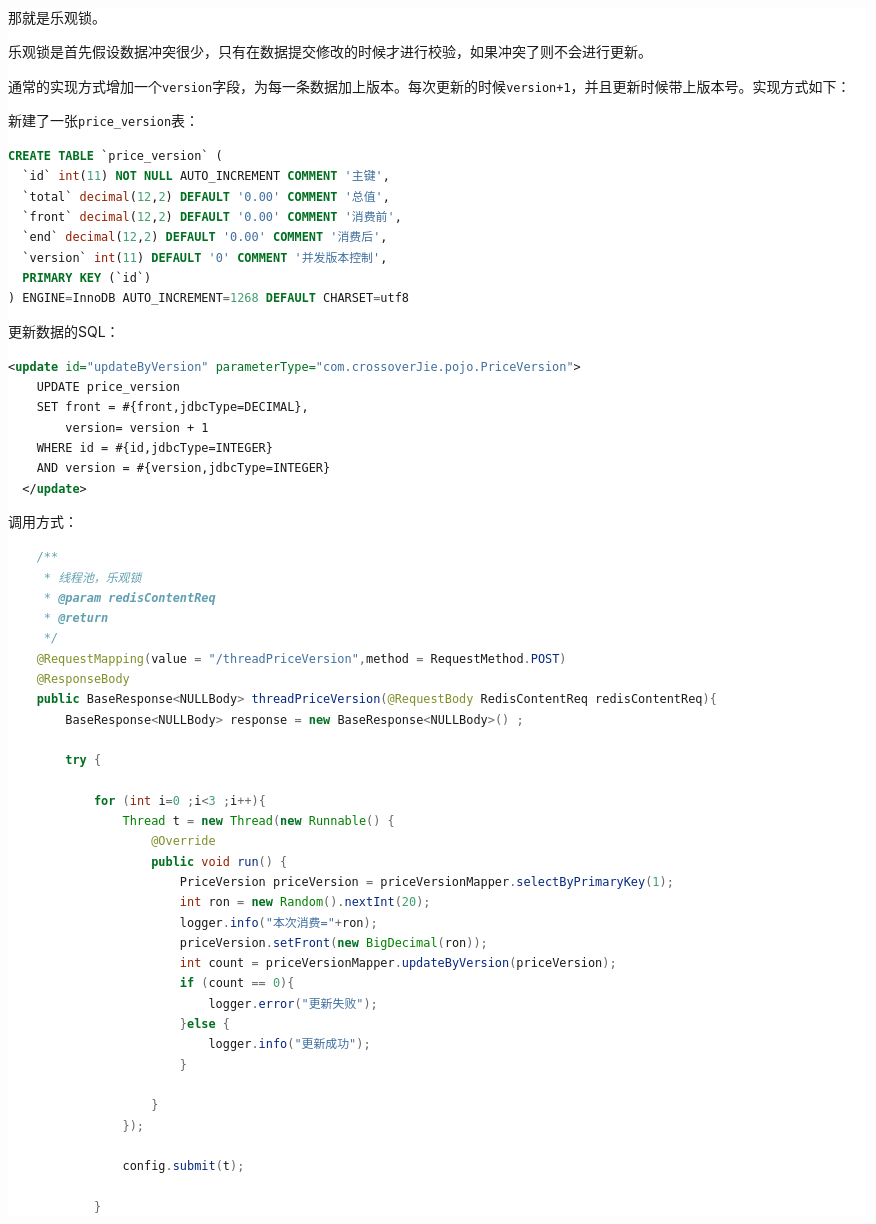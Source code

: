 那就是乐观锁。

乐观锁是首先假设数据冲突很少，只有在数据提交修改的时候才进行校验，如果冲突了则不会进行更新。

通常的实现方式增加一个`version`字段，为每一条数据加上版本。每次更新的时候`version+1`，并且更新时候带上版本号。实现方式如下：

新建了一张`price_version`表：

```ddl
CREATE TABLE `price_version` (
  `id` int(11) NOT NULL AUTO_INCREMENT COMMENT '主键',
  `total` decimal(12,2) DEFAULT '0.00' COMMENT '总值',
  `front` decimal(12,2) DEFAULT '0.00' COMMENT '消费前',
  `end` decimal(12,2) DEFAULT '0.00' COMMENT '消费后',
  `version` int(11) DEFAULT '0' COMMENT '并发版本控制',
  PRIMARY KEY (`id`)
) ENGINE=InnoDB AUTO_INCREMENT=1268 DEFAULT CHARSET=utf8
```

更新数据的SQL：

```xml
<update id="updateByVersion" parameterType="com.crossoverJie.pojo.PriceVersion">
    UPDATE price_version
    SET front = #{front,jdbcType=DECIMAL},
        version= version + 1
    WHERE id = #{id,jdbcType=INTEGER}
    AND version = #{version,jdbcType=INTEGER}
  </update>
```

调用方式：

```java
    /**
     * 线程池，乐观锁
     * @param redisContentReq
     * @return
     */
    @RequestMapping(value = "/threadPriceVersion",method = RequestMethod.POST)
    @ResponseBody
    public BaseResponse<NULLBody> threadPriceVersion(@RequestBody RedisContentReq redisContentReq){
        BaseResponse<NULLBody> response = new BaseResponse<NULLBody>() ;

        try {

            for (int i=0 ;i<3 ;i++){
                Thread t = new Thread(new Runnable() {
                    @Override
                    public void run() {
                        PriceVersion priceVersion = priceVersionMapper.selectByPrimaryKey(1);
                        int ron = new Random().nextInt(20);
                        logger.info("本次消费="+ron);
                        priceVersion.setFront(new BigDecimal(ron));
                        int count = priceVersionMapper.updateByVersion(priceVersion);
                        if (count == 0){
                            logger.error("更新失败");
                        }else {
                            logger.info("更新成功");
                        }

                    }
                });

                config.submit(t);

            }

```